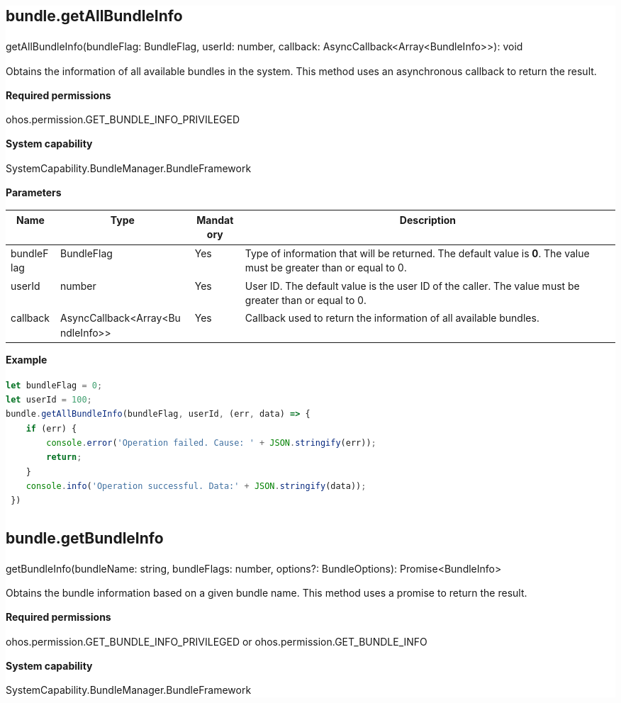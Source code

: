 
## bundle.getAllBundleInfo

getAllBundleInfo(bundleFlag: BundleFlag, userId: number, callback: AsyncCallback<Array\<BundleInfo>>): void

Obtains the information of all available bundles in the system. This method uses an asynchronous callback to return the result.

**Required permissions**

ohos.permission.GET_BUNDLE_INFO_PRIVILEGED

**System capability**

SystemCapability.BundleManager.BundleFramework

**Parameters**

| Name      | Type                             | Mandatory| Description                                                        |
| ---------- | --------------------------------- | ---- | ------------------------------------------------------------ |
| bundleFlag | BundleFlag                        | Yes  | Type of information that will be returned. The default value is **0**. The value must be greater than or equal to 0.|
| userId     | number                            | Yes  | User ID. The default value is the user ID of the caller. The value must be greater than or equal to 0. |
| callback   | AsyncCallback<Array\<BundleInfo>> | Yes  | Callback used to return the information of all available bundles.      |

**Example**

```js
let bundleFlag = 0;
let userId = 100;
bundle.getAllBundleInfo(bundleFlag, userId, (err, data) => {
    if (err) {
        console.error('Operation failed. Cause: ' + JSON.stringify(err));
        return;
    }
    console.info('Operation successful. Data:' + JSON.stringify(data));
 })
```



## bundle.getBundleInfo

getBundleInfo(bundleName: string, bundleFlags: number, options?: BundleOptions): Promise\<BundleInfo>

Obtains the bundle information based on a given bundle name. This method uses a promise to return the result.

**Required permissions**

ohos.permission.GET_BUNDLE_INFO_PRIVILEGED or ohos.permission.GET_BUNDLE_INFO

**System capability**

SystemCapability.BundleManager.BundleFramework
